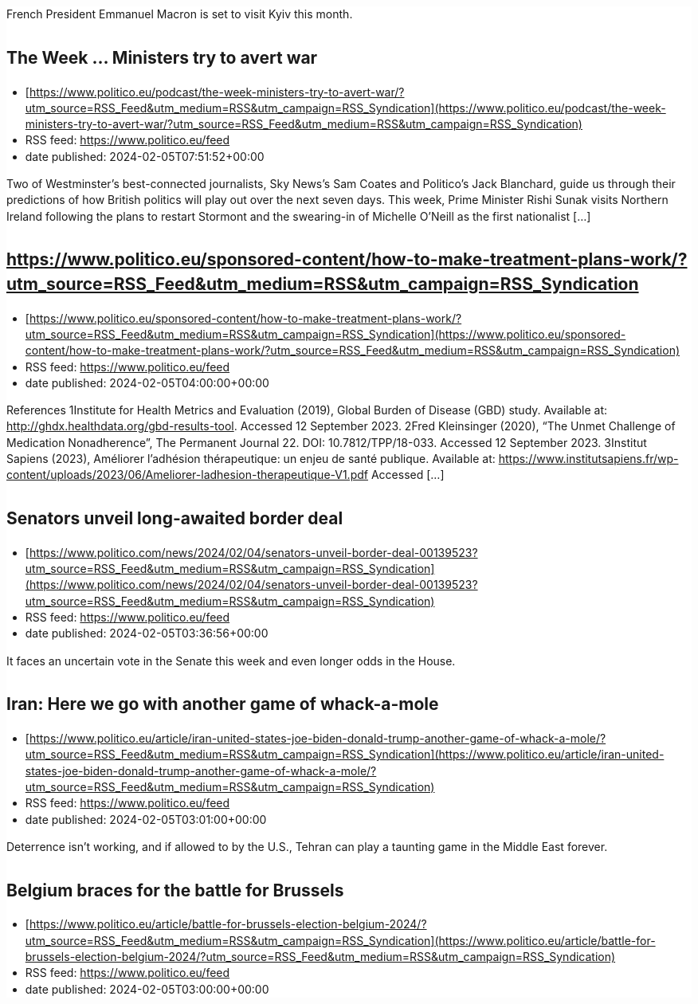 French President Emmanuel Macron is set to visit Kyiv this month.

## The Week … Ministers try to avert war
 - [https://www.politico.eu/podcast/the-week-ministers-try-to-avert-war/?utm_source=RSS_Feed&utm_medium=RSS&utm_campaign=RSS_Syndication](https://www.politico.eu/podcast/the-week-ministers-try-to-avert-war/?utm_source=RSS_Feed&utm_medium=RSS&utm_campaign=RSS_Syndication)
 - RSS feed: https://www.politico.eu/feed
 - date published: 2024-02-05T07:51:52+00:00

Two of Westminster’s best-connected journalists, Sky News’s Sam Coates and Politico’s Jack Blanchard, guide us through their predictions of how British politics will play out over the next seven days. This week, Prime Minister Rishi Sunak visits Northern Ireland following the plans to restart Stormont and the swearing-in of Michelle O’Neill as the first nationalist […]

## https://www.politico.eu/sponsored-content/how-to-make-treatment-plans-work/?utm_source=RSS_Feed&utm_medium=RSS&utm_campaign=RSS_Syndication
 - [https://www.politico.eu/sponsored-content/how-to-make-treatment-plans-work/?utm_source=RSS_Feed&utm_medium=RSS&utm_campaign=RSS_Syndication](https://www.politico.eu/sponsored-content/how-to-make-treatment-plans-work/?utm_source=RSS_Feed&utm_medium=RSS&utm_campaign=RSS_Syndication)
 - RSS feed: https://www.politico.eu/feed
 - date published: 2024-02-05T04:00:00+00:00

References 1Institute for Health Metrics and Evaluation (2019), Global Burden of Disease (GBD) study. Available at: http://ghdx.healthdata.org/gbd-results-tool. Accessed 12 September 2023. 2Fred Kleinsinger (2020), “The Unmet Challenge of Medication Nonadherence”, The Permanent Journal 22. DOI: 10.7812/TPP/18-033. Accessed 12 September 2023. 3Institut Sapiens (2023), Améliorer l’adhésion thérapeutique: un enjeu de santé publique. Available at: https://www.institutsapiens.fr/wp-content/uploads/2023/06/Ameliorer-ladhesion-therapeutique-V1.pdf Accessed […]

## Senators unveil long-awaited border deal
 - [https://www.politico.com/news/2024/02/04/senators-unveil-border-deal-00139523?utm_source=RSS_Feed&utm_medium=RSS&utm_campaign=RSS_Syndication](https://www.politico.com/news/2024/02/04/senators-unveil-border-deal-00139523?utm_source=RSS_Feed&utm_medium=RSS&utm_campaign=RSS_Syndication)
 - RSS feed: https://www.politico.eu/feed
 - date published: 2024-02-05T03:36:56+00:00

It faces an uncertain vote in the Senate this week and even longer odds in the House.

## Iran: Here we go with another game of whack-a-mole
 - [https://www.politico.eu/article/iran-united-states-joe-biden-donald-trump-another-game-of-whack-a-mole/?utm_source=RSS_Feed&utm_medium=RSS&utm_campaign=RSS_Syndication](https://www.politico.eu/article/iran-united-states-joe-biden-donald-trump-another-game-of-whack-a-mole/?utm_source=RSS_Feed&utm_medium=RSS&utm_campaign=RSS_Syndication)
 - RSS feed: https://www.politico.eu/feed
 - date published: 2024-02-05T03:01:00+00:00

Deterrence isn’t working, and if allowed to by the U.S., Tehran can play a taunting game in the Middle East forever.

## Belgium braces for the battle for Brussels
 - [https://www.politico.eu/article/battle-for-brussels-election-belgium-2024/?utm_source=RSS_Feed&utm_medium=RSS&utm_campaign=RSS_Syndication](https://www.politico.eu/article/battle-for-brussels-election-belgium-2024/?utm_source=RSS_Feed&utm_medium=RSS&utm_campaign=RSS_Syndication)
 - RSS feed: https://www.politico.eu/feed
 - date published: 2024-02-05T03:00:00+00:00
